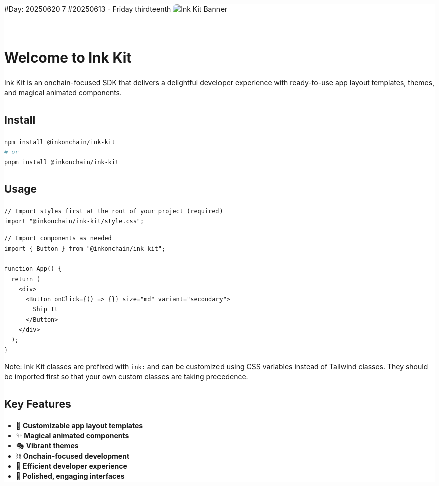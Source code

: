 
#Day: 20250620
7
#20250613 - Friday thirdteenth
<img src="../src/images/banner.webp" alt="Ink Kit Banner" style="width: 100%; border-radius: 8px; margin-bottom: 2rem;" />

# Welcome to Ink Kit

Ink Kit is an onchain-focused SDK that delivers a delightful developer experience with ready-to-use app layout templates, themes, and magical animated components.

## Install

```bash
npm install @inkonchain/ink-kit
# or
pnpm install @inkonchain/ink-kit
```

## Usage

```tsx
// Import styles first at the root of your project (required)
import "@inkonchain/ink-kit/style.css";
```

```tsx
// Import components as needed
import { Button } from "@inkonchain/ink-kit";

function App() {
  return (
    <div>
      <Button onClick={() => {}} size="md" variant="secondary">
        Ship It
      </Button>
    </div>
  );
}
```

Note: Ink Kit classes are prefixed with `ink:` and can be customized using CSS variables instead of Tailwind classes. They should be imported first so that your own custom classes are taking precedence.

## Key Features

- 🎨 **Customizable app layout templates**
- ✨ **Magical animated components**
- 🎭 **Vibrant themes**
- ⛓️ **Onchain-focused development**
- 🚀 **Efficient developer experience**
- 📱 **Polished, engaging interfaces**
